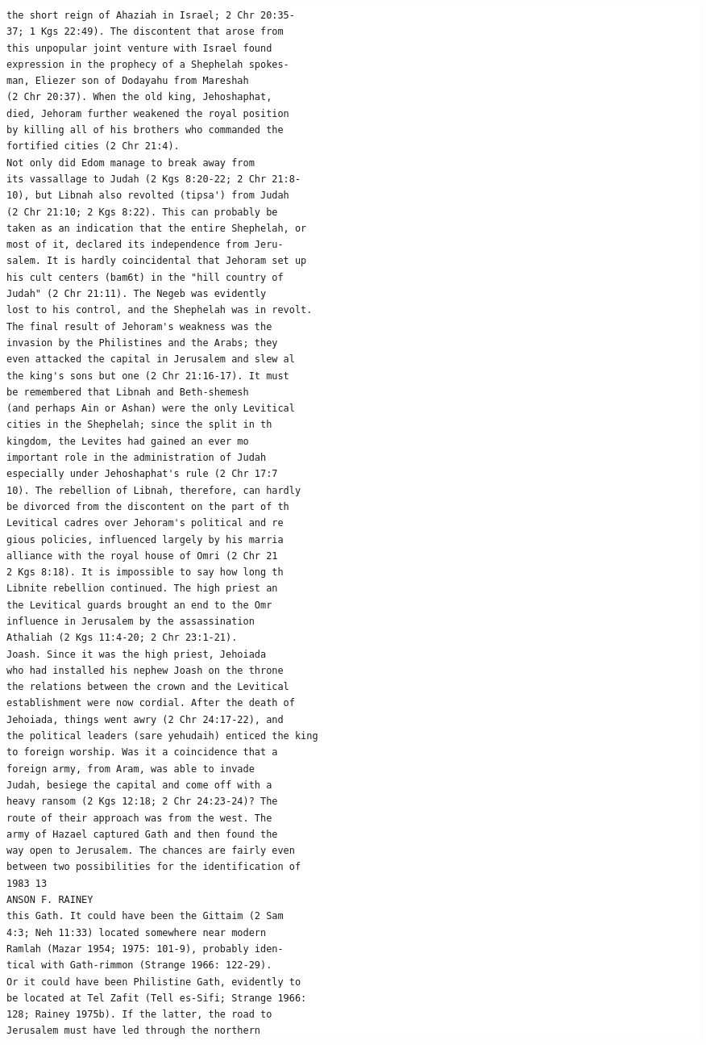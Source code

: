 ~~~~~~Had.a~Dnshah Lahmastm E e Tmam
the short reign of Ahaziah in Israel; 2 Chr 20:35-
37; 1 Kgs 22:49). The discontent that arose from
this unpopular joint venture with Israel found
expression in the prophecy of a Shephelah spokes-
man, Eliezer son of Dodayahu from Mareshah
(2 Chr 20:37). When the old king, Jehoshaphat,
died, Jehoram further weakened the royal position
by killing all of his brothers who commanded the
fortified cities (2 Chr 21:4).
Not only did Edom manage to break away from
its vassallage to Judah (2 Kgs 8:20-22; 2 Chr 21:8-
10), but Libnah also revolted (tipsa') from Judah
(2 Chr 21:10; 2 Kgs 8:22). This can probably be
taken as an indication that the entire Shephelah, or
most of it, declared its independence from Jeru-
salem. It is hardly coincidental that Jehoram set up
his cult centers (bam6t) in the "hill country of
Judah" (2 Chr 21:11). The Negeb was evidently
lost to his control, and the Shephelah was in revolt.
The final result of Jehoram's weakness was the
invasion by the Philistines and the Arabs; they
even attacked the capital in Jerusalem and slew al
the king's sons but one (2 Chr 21:16-17). It must
be remembered that Libnah and Beth-shemesh
(and perhaps Ain or Ashan) were the only Levitical
cities in the Shephelah; since the split in th
kingdom, the Levites had gained an ever mo
important role in the administration of Judah
especially under Jehoshaphat's rule (2 Chr 17:7
10). The rebellion of Libnah, therefore, can hardly
be divorced from the discontent on the part of th
Levitical cadres over Jehoram's political and re
gious policies, influenced largely by his marria
alliance with the royal house of Omri (2 Chr 21
2 Kgs 8:18). It is impossible to say how long th
Libnite rebellion continued. The high priest an
the Levitical guards brought an end to the Omr
influence in Jerusalem by the assassination
Athaliah (2 Kgs 11:4-20; 2 Chr 23:1-21).
Joash. Since it was the high priest, Jehoiada
who had installed his nephew Joash on the throne
the relations between the crown and the Levitical
establishment were now cordial. After the death of
Jehoiada, things went awry (2 Chr 24:17-22), and
the political leaders (sare yehudaih) enticed the king
to foreign worship. Was it a coincidence that a
foreign army, from Aram, was able to invade
Judah, besiege the capital and come off with a
heavy ransom (2 Kgs 12:18; 2 Chr 24:23-24)? The
route of their approach was from the west. The
army of Hazael captured Gath and then found the
way open to Jerusalem. The chances are fairly even
between two possibilities for the identification of
1983 13
ANSON F. RAINEY
this Gath. It could have been the Gittaim (2 Sam
4:3; Neh 11:33) located somewhere near modern
Ramlah (Mazar 1954; 1975: 101-9), probably iden-
tical with Gath-rimmon (Strange 1966: 122-29).
Or it could have been Philistine Gath, evidently to
be located at Tel Zafit (Tell es-Sifi; Strange 1966:
128; Rainey 1975b). If the latter, the road to
Jerusalem must have led through the northern
~~~~~~